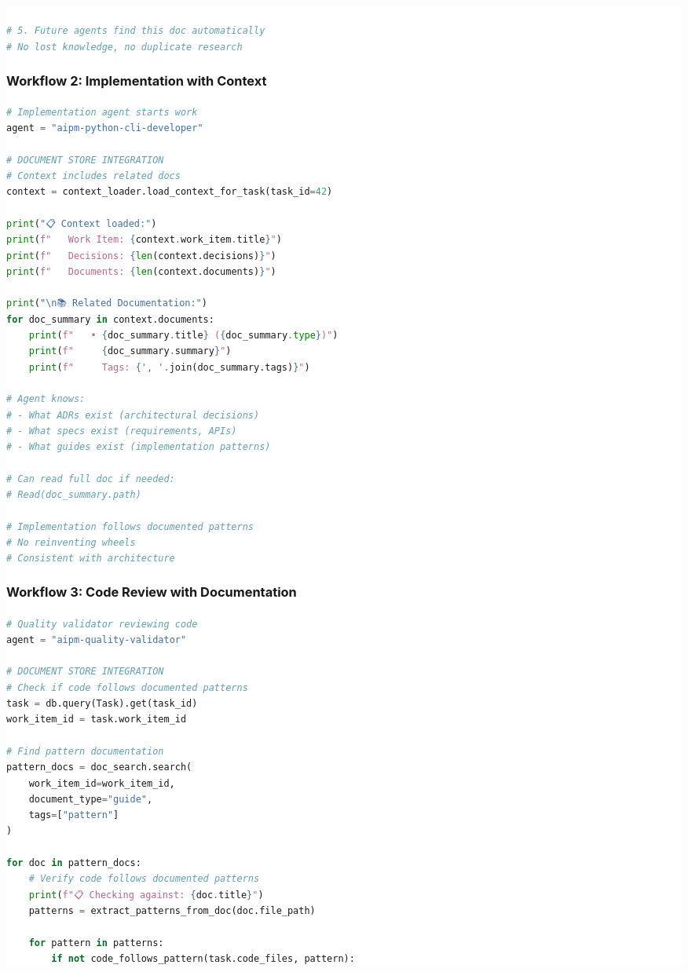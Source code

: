 ```python

# 5. Future agents find this doc automatically
# No lost knowledge, no duplicate research
```

### Workflow 2: Implementation with Context

```python
# Implementation agent starts work
agent = "aipm-python-cli-developer"

# DOCUMENT STORE INTEGRATION
# Context includes related docs
context = context_loader.load_context_for_task(task_id=42)

print("📋 Context loaded:")
print(f"   Work Item: {context.work_item.title}")
print(f"   Decisions: {len(context.decisions)}")
print(f"   Documents: {len(context.documents)}")

print("\n📚 Related Documentation:")
for doc_summary in context.documents:
    print(f"   • {doc_summary.title} ({doc_summary.type})")
    print(f"     {doc_summary.summary}")
    print(f"     Tags: {', '.join(doc_summary.tags)}")

# Agent knows:
# - What ADRs exist (architectural decisions)
# - What specs exist (requirements, APIs)
# - What guides exist (implementation patterns)

# Can read full doc if needed:
# Read(doc_summary.path)

# Implementation follows documented patterns
# No reinventing wheels
# Consistent with architecture
```

### Workflow 3: Code Review with Documentation

```python
# Quality validator reviewing code
agent = "aipm-quality-validator"

# DOCUMENT STORE INTEGRATION
# Check if code follows documented patterns
task = db.query(Task).get(task_id)
work_item_id = task.work_item_id

# Find pattern documentation
pattern_docs = doc_search.search(
    work_item_id=work_item_id,
    document_type="guide",
    tags=["pattern"]
)

for doc in pattern_docs:
    # Verify code follows documented patterns
    print(f"📋 Checking against: {doc.title}")
    patterns = extract_patterns_from_doc(doc.file_path)

    for pattern in patterns:
        if not code_follows_pattern(task.code_files, pattern):
```